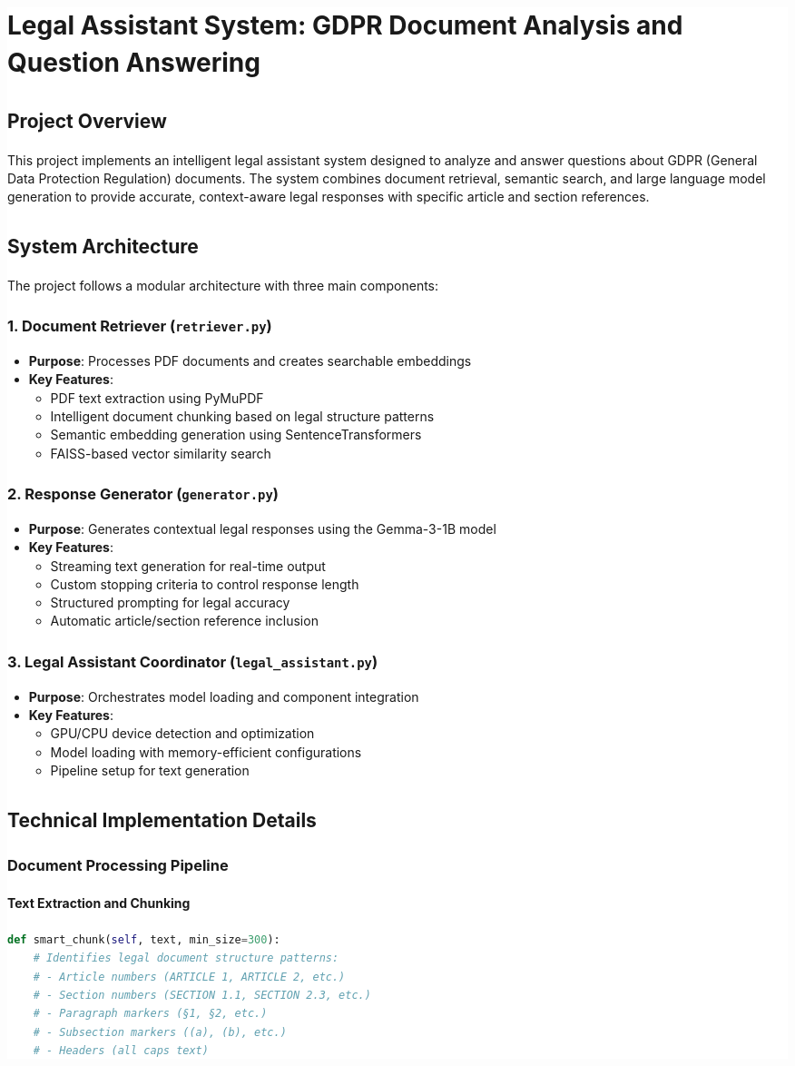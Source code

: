 # Legal Assistant System: GDPR Document Analysis and Question Answering

## Project Overview

This project implements an intelligent legal assistant system designed to analyze and answer questions about GDPR (General Data Protection Regulation) documents. The system combines document retrieval, semantic search, and large language model generation to provide accurate, context-aware legal responses with specific article and section references.

## System Architecture

The project follows a modular architecture with three main components:

### 1. Document Retriever (`retriever.py`)
- **Purpose**: Processes PDF documents and creates searchable embeddings
- **Key Features**:
  - PDF text extraction using PyMuPDF
  - Intelligent document chunking based on legal structure patterns
  - Semantic embedding generation using SentenceTransformers
  - FAISS-based vector similarity search

### 2. Response Generator (`generator.py`)
- **Purpose**: Generates contextual legal responses using the Gemma-3-1B model
- **Key Features**:
  - Streaming text generation for real-time output
  - Custom stopping criteria to control response length
  - Structured prompting for legal accuracy
  - Automatic article/section reference inclusion

### 3. Legal Assistant Coordinator (`legal_assistant.py`)
- **Purpose**: Orchestrates model loading and component integration
- **Key Features**:
  - GPU/CPU device detection and optimization
  - Model loading with memory-efficient configurations
  - Pipeline setup for text generation

## Technical Implementation Details

### Document Processing Pipeline

#### Text Extraction and Chunking
```python
def smart_chunk(self, text, min_size=300):
    # Identifies legal document structure patterns:
    # - Article numbers (ARTICLE 1, ARTICLE 2, etc.)
    # - Section numbers (SECTION 1.1, SECTION 2.3, etc.)
    # - Paragraph markers (§1, §2, etc.)
    # - Subsection markers ((a), (b), etc.)
    # - Headers (all caps text)
```
